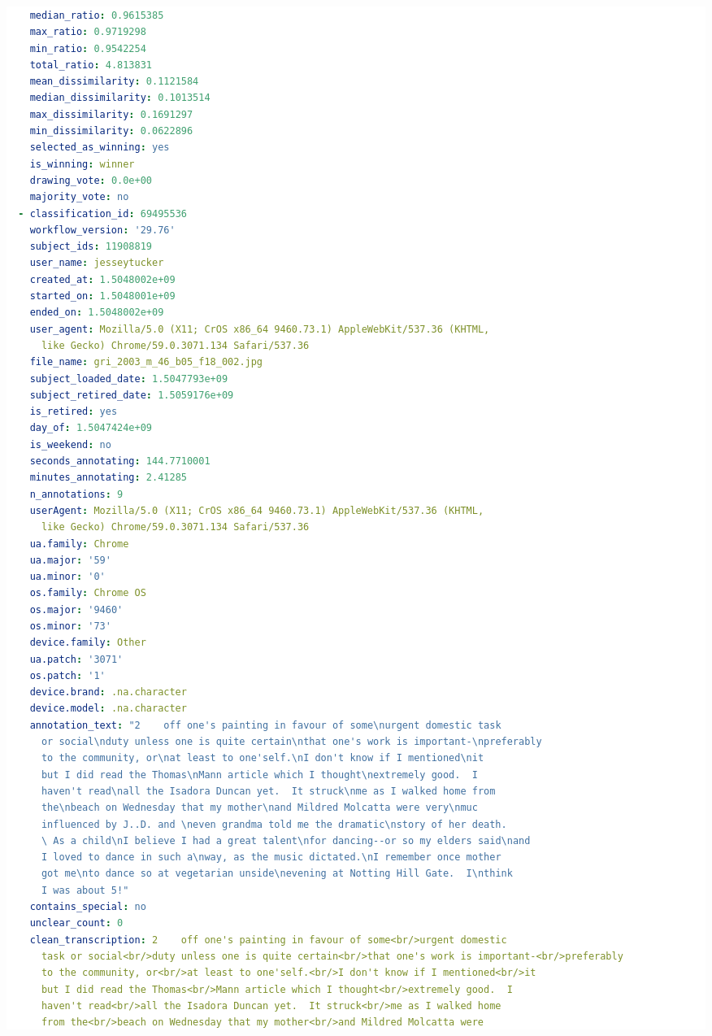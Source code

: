 ```yaml
    median_ratio: 0.9615385
    max_ratio: 0.9719298
    min_ratio: 0.9542254
    total_ratio: 4.813831
    mean_dissimilarity: 0.1121584
    median_dissimilarity: 0.1013514
    max_dissimilarity: 0.1691297
    min_dissimilarity: 0.0622896
    selected_as_winning: yes
    is_winning: winner
    drawing_vote: 0.0e+00
    majority_vote: no
  - classification_id: 69495536
    workflow_version: '29.76'
    subject_ids: 11908819
    user_name: jesseytucker
    created_at: 1.5048002e+09
    started_on: 1.5048001e+09
    ended_on: 1.5048002e+09
    user_agent: Mozilla/5.0 (X11; CrOS x86_64 9460.73.1) AppleWebKit/537.36 (KHTML,
      like Gecko) Chrome/59.0.3071.134 Safari/537.36
    file_name: gri_2003_m_46_b05_f18_002.jpg
    subject_loaded_date: 1.5047793e+09
    subject_retired_date: 1.5059176e+09
    is_retired: yes
    day_of: 1.5047424e+09
    is_weekend: no
    seconds_annotating: 144.7710001
    minutes_annotating: 2.41285
    n_annotations: 9
    userAgent: Mozilla/5.0 (X11; CrOS x86_64 9460.73.1) AppleWebKit/537.36 (KHTML,
      like Gecko) Chrome/59.0.3071.134 Safari/537.36
    ua.family: Chrome
    ua.major: '59'
    ua.minor: '0'
    os.family: Chrome OS
    os.major: '9460'
    os.minor: '73'
    device.family: Other
    ua.patch: '3071'
    os.patch: '1'
    device.brand: .na.character
    device.model: .na.character
    annotation_text: "2    off one's painting in favour of some\nurgent domestic task
      or social\nduty unless one is quite certain\nthat one's work is important-\npreferably
      to the community, or\nat least to one'self.\nI don't know if I mentioned\nit
      but I did read the Thomas\nMann article which I thought\nextremely good.  I
      haven't read\nall the Isadora Duncan yet.  It struck\nme as I walked home from
      the\nbeach on Wednesday that my mother\nand Mildred Molcatta were very\nmuc
      influenced by J..D. and \neven grandma told me the dramatic\nstory of her death.
      \ As a child\nI believe I had a great talent\nfor dancing--or so my elders said\nand
      I loved to dance in such a\nway, as the music dictated.\nI remember once mother
      got me\nto dance so at vegetarian unside\nevening at Notting Hill Gate.  I\nthink
      I was about 5!"
    contains_special: no
    unclear_count: 0
    clean_transcription: 2    off one's painting in favour of some<br/>urgent domestic
      task or social<br/>duty unless one is quite certain<br/>that one's work is important-<br/>preferably
      to the community, or<br/>at least to one'self.<br/>I don't know if I mentioned<br/>it
      but I did read the Thomas<br/>Mann article which I thought<br/>extremely good.  I
      haven't read<br/>all the Isadora Duncan yet.  It struck<br/>me as I walked home
      from the<br/>beach on Wednesday that my mother<br/>and Mildred Molcatta were
```